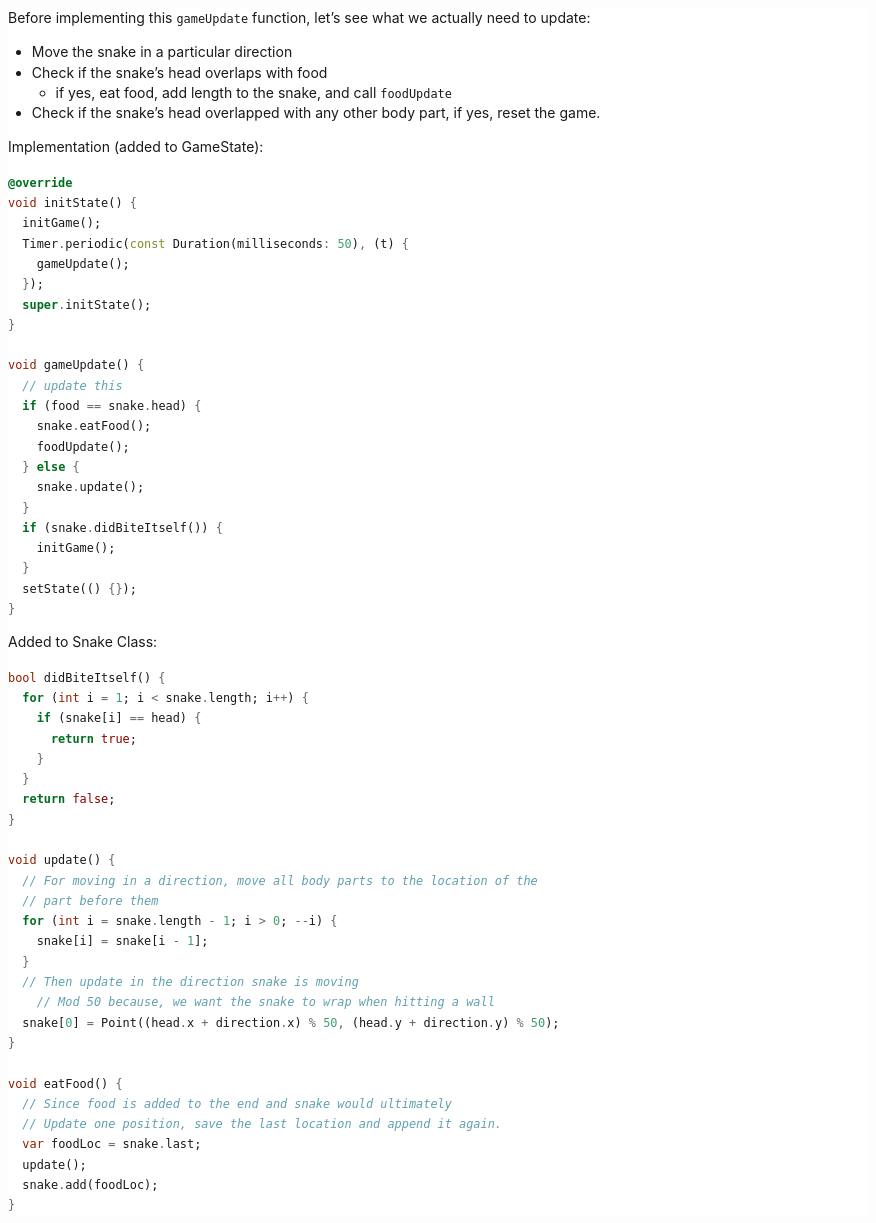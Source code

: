 Before implementing this `gameUpdate` function, let’s see what we actually need to update:

-   Move the snake in a particular direction
-   Check if the snake’s head overlaps with food
    -   if yes, eat food, add length to the snake, and call `foodUpdate`
-   Check if the snake’s head overlapped with any other body part, if yes, reset the game.

Implementation (added to GameState):

```dart
@override
void initState() {
  initGame();
  Timer.periodic(const Duration(milliseconds: 50), (t) {
    gameUpdate();
  });
  super.initState();
}

void gameUpdate() {
  // update this
  if (food == snake.head) {
    snake.eatFood();
    foodUpdate();
  } else {
    snake.update();
  }
  if (snake.didBiteItself()) {
    initGame();
  }
  setState(() {});
}
```

Added to Snake Class:

```dart
bool didBiteItself() {
  for (int i = 1; i < snake.length; i++) {
    if (snake[i] == head) {
      return true;
    }
  }
  return false;
}

void update() {
  // For moving in a direction, move all body parts to the location of the
  // part before them
  for (int i = snake.length - 1; i > 0; --i) {
    snake[i] = snake[i - 1];
  }
  // Then update in the direction snake is moving
	// Mod 50 because, we want the snake to wrap when hitting a wall
  snake[0] = Point((head.x + direction.x) % 50, (head.y + direction.y) % 50);
}

void eatFood() {
  // Since food is added to the end and snake would ultimately
  // Update one position, save the last location and append it again.
  var foodLoc = snake.last;
  update();
  snake.add(foodLoc);
}
```
